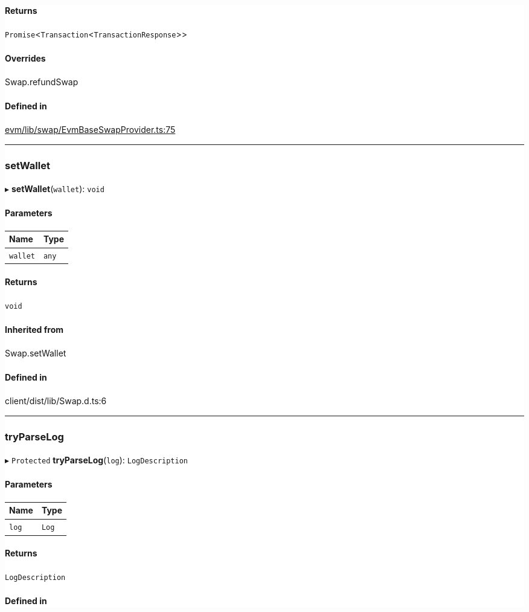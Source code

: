 #### Returns

`Promise`<`Transaction`<`TransactionResponse`\>\>

#### Overrides

Swap.refundSwap

#### Defined in

[evm/lib/swap/EvmBaseSwapProvider.ts:75](https://github.com/liquality/chainabstractionlayer/blob/c190aa67/packages/evm/lib/swap/EvmBaseSwapProvider.ts#L75)

___

### setWallet

▸ **setWallet**(`wallet`): `void`

#### Parameters

| Name | Type |
| :------ | :------ |
| `wallet` | `any` |

#### Returns

`void`

#### Inherited from

Swap.setWallet

#### Defined in

client/dist/lib/Swap.d.ts:6

___

### tryParseLog

▸ `Protected` **tryParseLog**(`log`): `LogDescription`

#### Parameters

| Name | Type |
| :------ | :------ |
| `log` | `Log` |

#### Returns

`LogDescription`

#### Defined in
